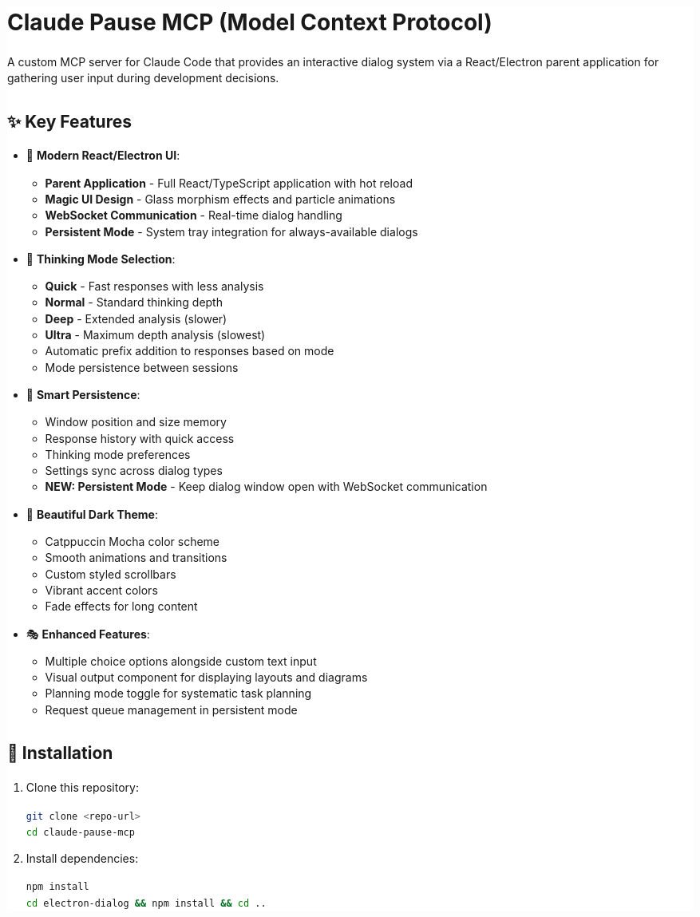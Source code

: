 # Claude Pause MCP (Model Context Protocol)

A custom MCP server for Claude Code that provides an interactive dialog system via a React/Electron parent application for gathering user input during development decisions.

## ✨ Key Features

- 🎨 **Modern React/Electron UI**:
  - **Parent Application** - Full React/TypeScript application with hot reload
  - **Magic UI Design** - Glass morphism effects and particle animations
  - **WebSocket Communication** - Real-time dialog handling
  - **Persistent Mode** - System tray integration for always-available dialogs

- 🎯 **Thinking Mode Selection**:
  - **Quick** - Fast responses with less analysis
  - **Normal** - Standard thinking depth
  - **Deep** - Extended analysis (slower)
  - **Ultra** - Maximum depth analysis (slowest)
  - Automatic prefix addition to responses based on mode
  - Mode persistence between sessions

- 💾 **Smart Persistence**:
  - Window position and size memory
  - Response history with quick access
  - Thinking mode preferences
  - Settings sync across dialog types
  - **NEW: Persistent Mode** - Keep dialog window open with WebSocket communication

- 🎨 **Beautiful Dark Theme**:
  - Catppuccin Mocha color scheme
  - Smooth animations and transitions
  - Custom styled scrollbars
  - Vibrant accent colors
  - Fade effects for long content

- 🎭 **Enhanced Features**:
  - Multiple choice options alongside custom text input
  - Visual output component for displaying layouts and diagrams
  - Planning mode toggle for systematic task planning
  - Request queue management in persistent mode

## 🚀 Installation

1. Clone this repository:
   ```bash
   git clone <repo-url>
   cd claude-pause-mcp
   ```

2. Install dependencies:
   ```bash
   npm install
   cd electron-dialog && npm install && cd ..
   ```
